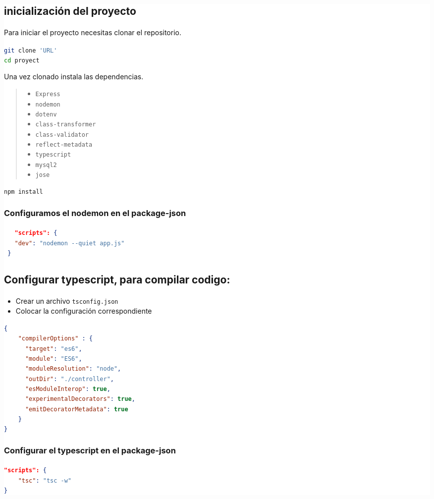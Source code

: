 ## inicialización del proyecto
Para iniciar el proyecto necesitas clonar el repositorio.

```bash
git clone 'URL' 
cd proyect 
```

  Una vez clonado instala las dependencias.  

> - ``Express``
> - ``nodemon``
> - ``dotenv``
> - ``class-transformer``
> - ``class-validator``
> - ``reflect-metadata``
> - ``typescript``
> - ``mysql2``
> - ``jose``

```bash
npm install
```

### Configuramos el nodemon en el package-json


 ```json
    "scripts": {
    "dev": "nodemon --quiet app.js"
  }
 ```

## Configurar typescript, para compilar codigo:
- Crear un archivo ``tsconfig.json``
- Colocar la configuración correspondiente

```json
{
    "compilerOptions" : {
      "target": "es6",
      "module": "ES6",
      "moduleResolution": "node",
      "outDir": "./controller",
      "esModuleInterop": true,
      "experimentalDecorators": true,
      "emitDecoratorMetadata": true
    }
} 
```
### Configurar el typescript en el package-json
```json 
"scripts": {
    "tsc": "tsc -w"
}
```
